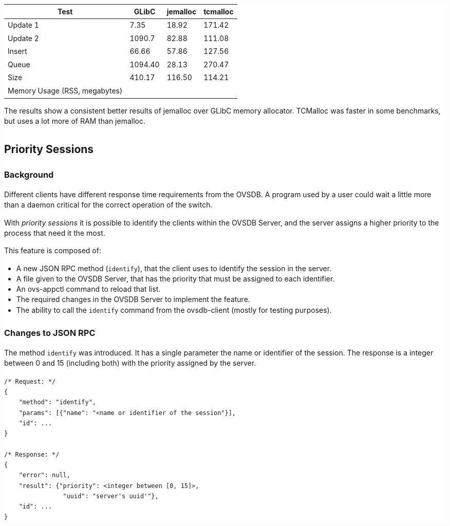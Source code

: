 
| Test     |   GLibC   |  jemalloc  |  tcmalloc  |
|----------|-----------|------------|------------|
| Update 1 |    7.35   |    18.92   |   171.42   |
| Update 2 | 1090.7    |    82.88   |   111.08   |
| Insert   |   66.66   |    57.86   |   127.56   |
| Queue    | 1094.40   |    28.13   |   270.47   |
| Size     |  410.17   |   116.50   |   114.21   |
|        Memory Usage (RSS, megabytes)           |

The results show a consistent better results of jemalloc over GLibC memory
allocator.
TCMalloc was faster in some benchmarks, but uses a lot more of RAM than
jemalloc.

## Priority Sessions

### Background
Different clients have different response time requirements from the OVSDB. A
program used by a user could wait a little more than a daemon critical for the
correct operation of the switch.

With *priority sessions* it is possible to identify the clients within the OVSDB
Server, and the server assigns a higher priority to the process that need it the
most.

This feature is composed of:

* A new JSON RPC method (`identify`), that the client uses to identify
  the session in the server.
* A file given to the OVSDB Server, that has the priority that must be
  assigned to each identifier.
* An ovs-appctl command to reload that list.
* The required changes in the OVSDB Server to implement the feature.
* The ability to call the `identify` command from the ovsdb-client
  (mostly for testing purposes).

### Changes to JSON RPC

The method `identify` was introduced. It has a single parameter the
name or identifier of the session. The response is a integer between 0 and 15
(including both) with the priority assigned by the server.

```
/* Request: */
{
    "method": "identify",
    "params": [{"name": "<name or identifier of the session"}],
    "id": ...
}

/* Response: */
{
    "error": null,
    "result": {"priority": <integer between [0, 15]>,
                "uuid": "server's uuid'"},
    "id": ...
}
```
